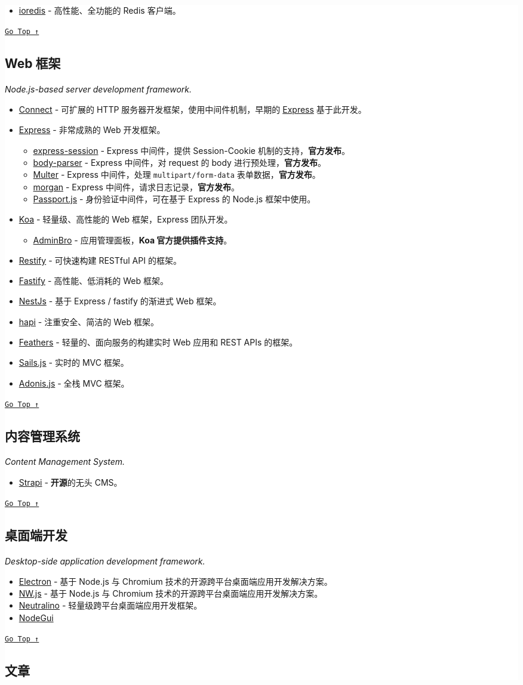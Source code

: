 - [ioredis](https://github.com/luin/ioredis) - 高性能、全功能的 Redis 客户端。

[`Go Top ↑`](#awesome-nodejs-list)

## Web 框架

*Node.js-based server development framework.*

- [Connect](https://github.com/senchalabs/connect) - 可扩展的 HTTP 服务器开发框架，使用中间件机制，早期的 [Express](http://expressjs.com/) 基于此开发。

- [Express](http://expressjs.com/) - 非常成熟的 Web 开发框架。
  - [express-session](https://github.com/expressjs/session) - Express 中间件，提供 Session-Cookie 机制的支持，**官方发布**。
  - [body-parser](https://github.com/expressjs/body-parser) - Express 中间件，对 request 的 body 进行预处理，**官方发布**。
  - [Multer](https://github.com/expressjs/multer) - Express 中间件，处理 `multipart/form-data` 表单数据，**官方发布**。
  - [morgan](https://github.com/expressjs/morgan) - Express 中间件，请求日志记录，**官方发布**。
  - [Passport.js](http://www.passportjs.org/) - 身份验证中间件，可在基于 Express 的 Node.js 框架中使用。
  
- [Koa](https://koajs.com/) - 轻量级、高性能的 Web 框架，Express 团队开发。
  - [AdminBro](https://adminbro.com/) - 应用管理面板，**Koa 官方提供插件支持**。

- [Restify](http://restify.com/) - 可快速构建 RESTful API 的框架。
- [Fastify](https://www.fastify.io/) - 高性能、低消耗的 Web 框架。
- [NestJs](https://nestjs.com/) - 基于 Express / fastify 的渐进式 Web 框架。
- [hapi](https://hapi.dev/) - 注重安全、简洁的 Web 框架。
- [Feathers](https://feathersjs.com/) - 轻量的、面向服务的构建实时 Web 应用和 REST APIs 的框架。
- [Sails.js](https://sailsjs.com/) - 实时的 MVC 框架。
- [Adonis.js](https://adonisjs.com/) - 全栈 MVC 框架。

[`Go Top ↑`](#awesome-nodejs-list)

## 内容管理系统

*Content Management System.*

- [Strapi](https://strapi.io/) - **开源**的无头 CMS。

[`Go Top ↑`](#awesome-nodejs-list)

## 桌面端开发

*Desktop-side application development framework.*

- [Electron](https://electronjs.org/) - 基于 Node.js 与 Chromium 技术的开源跨平台桌面端应用开发解决方案。
- [NW.js](https://nwjs.io/) - 基于 Node.js 与 Chromium 技术的开源跨平台桌面端应用开发解决方案。
- [Neutralino](https://neutralino.js.org/) - 轻量级跨平台桌面端应用开发框架。
- [NodeGui](https://docs.nodegui.org/)

[`Go Top ↑`](#awesome-nodejs-list)

## 文章

